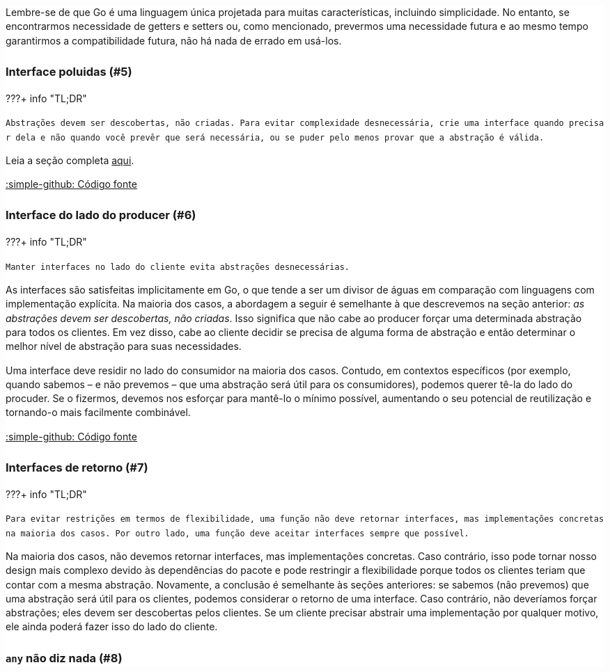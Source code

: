 Lembre-se de que Go é uma linguagem única projetada para muitas características, incluindo simplicidade. No entanto, se encontrarmos necessidade de getters e setters ou, como mencionado, prevermos uma necessidade futura e ao mesmo tempo garantirmos a compatibilidade futura, não há nada de errado em usá-los.

### Interface poluidas (#5)

???+ info "TL;DR"

    Abstrações devem ser descobertas, não criadas. Para evitar complexidade desnecessária, crie uma interface quando precisar dela e não quando você prevêr que será necessária, ou se puder pelo menos provar que a abstração é válida.

Leia a seção completa [aqui](5-interface-pollution.md).

 [:simple-github: Código fonte](https://github.com/teivah/100-go-mistakes/tree/master/src/02-code-project-organization/5-interface-pollution/)

### Interface do lado do producer (#6)

???+ info "TL;DR"

    Manter interfaces no lado do cliente evita abstrações desnecessárias.

As interfaces são satisfeitas implicitamente em Go, o que tende a ser um divisor de águas em comparação com linguagens com implementação explícita. Na maioria dos casos, a abordagem a seguir é semelhante à que descrevemos na seção anterior: _as abstrações devem ser descobertas, não criadas_. Isso significa que não cabe ao producer forçar uma determinada abstração para todos os clientes. Em vez disso, cabe ao cliente decidir se precisa de alguma forma de abstração e então determinar o melhor nível de abstração para suas necessidades.

Uma interface deve residir no lado do consumidor na maioria dos casos. Contudo, em contextos específicos (por exemplo, quando sabemos – e não prevemos – que uma abstração será útil para os consumidores), podemos querer tê-la do lado do procuder. Se o fizermos, devemos nos esforçar para mantê-lo o mínimo possível, aumentando o seu potencial de reutilização e tornando-o mais facilmente combinável.

 [:simple-github: Código fonte](https://github.com/teivah/100-go-mistakes/tree/master/src/02-code-project-organization/6-interface-producer/)

### Interfaces de retorno (#7)

???+ info "TL;DR"

    Para evitar restrições em termos de flexibilidade, uma função não deve retornar interfaces, mas implementações concretas na maioria dos casos. Por outro lado, uma função deve aceitar interfaces sempre que possível.

Na maioria dos casos, não devemos retornar interfaces, mas implementações concretas. Caso contrário, isso pode tornar nosso design mais complexo devido às dependências do pacote e pode restringir a flexibilidade porque todos os clientes teriam que contar com a mesma abstração. Novamente, a conclusão é semelhante às seções anteriores: se sabemos (não prevemos) que uma abstração será útil para os clientes, podemos considerar o retorno de uma interface. Caso contrário, não deveríamos forçar abstrações; eles devem ser descobertas pelos clientes. Se um cliente precisar abstrair uma implementação por qualquer motivo, ele ainda poderá fazer isso do lado do cliente.

### `any` não diz nada (#8)
